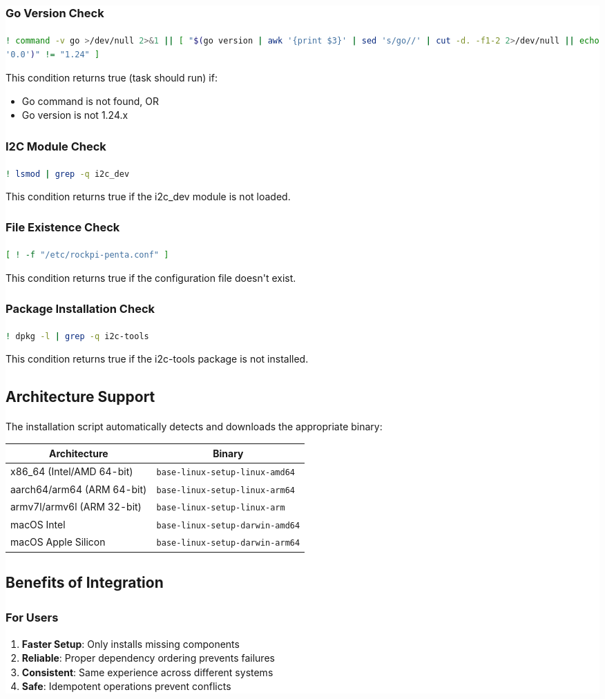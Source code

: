 ### Go Version Check
```bash
! command -v go >/dev/null 2>&1 || [ "$(go version | awk '{print $3}' | sed 's/go//' | cut -d. -f1-2 2>/dev/null || echo '0.0')" != "1.24" ]
```

This condition returns true (task should run) if:
- Go command is not found, OR
- Go version is not 1.24.x

### I2C Module Check
```bash
! lsmod | grep -q i2c_dev
```

This condition returns true if the i2c_dev module is not loaded.

### File Existence Check
```bash
[ ! -f "/etc/rockpi-penta.conf" ]
```

This condition returns true if the configuration file doesn't exist.

### Package Installation Check
```bash
! dpkg -l | grep -q i2c-tools
```

This condition returns true if the i2c-tools package is not installed.

## Architecture Support

The installation script automatically detects and downloads the appropriate binary:

| Architecture | Binary |
|--------------|--------|
| x86_64 (Intel/AMD 64-bit) | `base-linux-setup-linux-amd64` |
| aarch64/arm64 (ARM 64-bit) | `base-linux-setup-linux-arm64` |
| armv7l/armv6l (ARM 32-bit) | `base-linux-setup-linux-arm` |
| macOS Intel | `base-linux-setup-darwin-amd64` |
| macOS Apple Silicon | `base-linux-setup-darwin-arm64` |

## Benefits of Integration

### For Users
1. **Faster Setup**: Only installs missing components
2. **Reliable**: Proper dependency ordering prevents failures
3. **Consistent**: Same experience across different systems
4. **Safe**: Idempotent operations prevent conflicts
